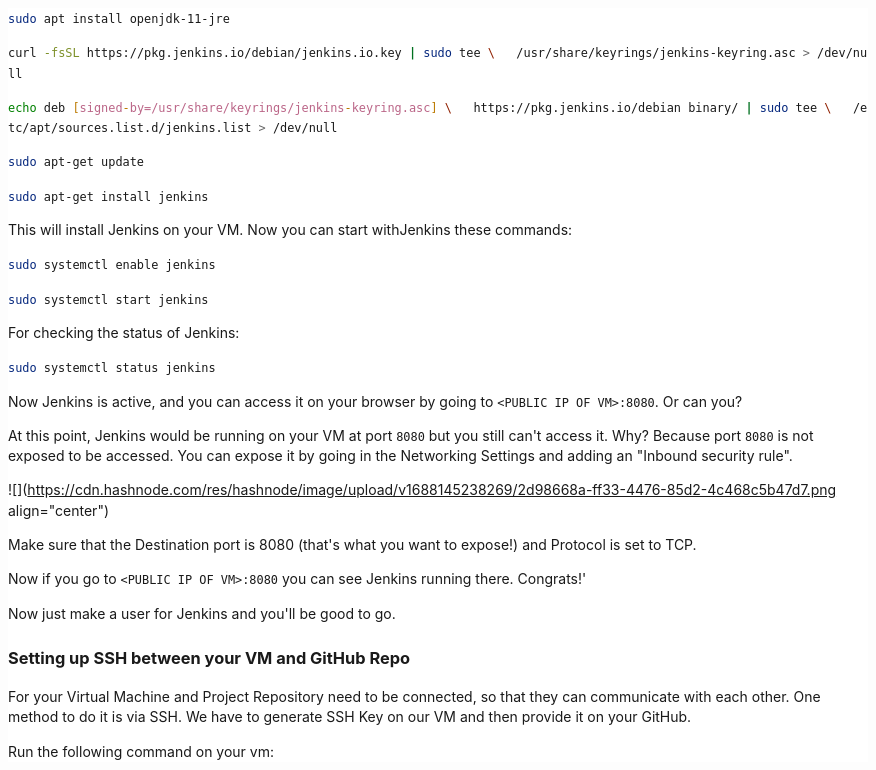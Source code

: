 ```bash
sudo apt install openjdk-11-jre
```

```bash
curl -fsSL https://pkg.jenkins.io/debian/jenkins.io.key | sudo tee \   /usr/share/keyrings/jenkins-keyring.asc > /dev/null
```

```bash
echo deb [signed-by=/usr/share/keyrings/jenkins-keyring.asc] \   https://pkg.jenkins.io/debian binary/ | sudo tee \   /etc/apt/sources.list.d/jenkins.list > /dev/null
```

```bash
sudo apt-get update
```

```bash
sudo apt-get install jenkins
```

This will install Jenkins on your VM. Now you can start withJenkins these commands:

```bash
sudo systemctl enable jenkins
```

```bash
sudo systemctl start jenkins
```

For checking the status of Jenkins:

```bash
sudo systemctl status jenkins
```

Now Jenkins is active, and you can access it on your browser by going to `<PUBLIC IP OF VM>:8080`. Or can you?

At this point, Jenkins would be running on your VM at port `8080` but you still can't access it. Why? Because port `8080` is not exposed to be accessed. You can expose it by going in the Networking Settings and adding an "Inbound security rule".

![](https://cdn.hashnode.com/res/hashnode/image/upload/v1688145238269/2d98668a-ff33-4476-85d2-4c468c5b47d7.png align="center")

Make sure that the Destination port is 8080 (that's what you want to expose!) and Protocol is set to TCP.

Now if you go to `<PUBLIC IP OF VM>:8080` you can see Jenkins running there. Congrats!'

Now just make a user for Jenkins and you'll be good to go.

### Setting up SSH between your VM and GitHub Repo

For your Virtual Machine and Project Repository need to be connected, so that they can communicate with each other. One method to do it is via SSH. We have to generate SSH Key on our VM and then provide it on your GitHub.

Run the following command on your vm:
